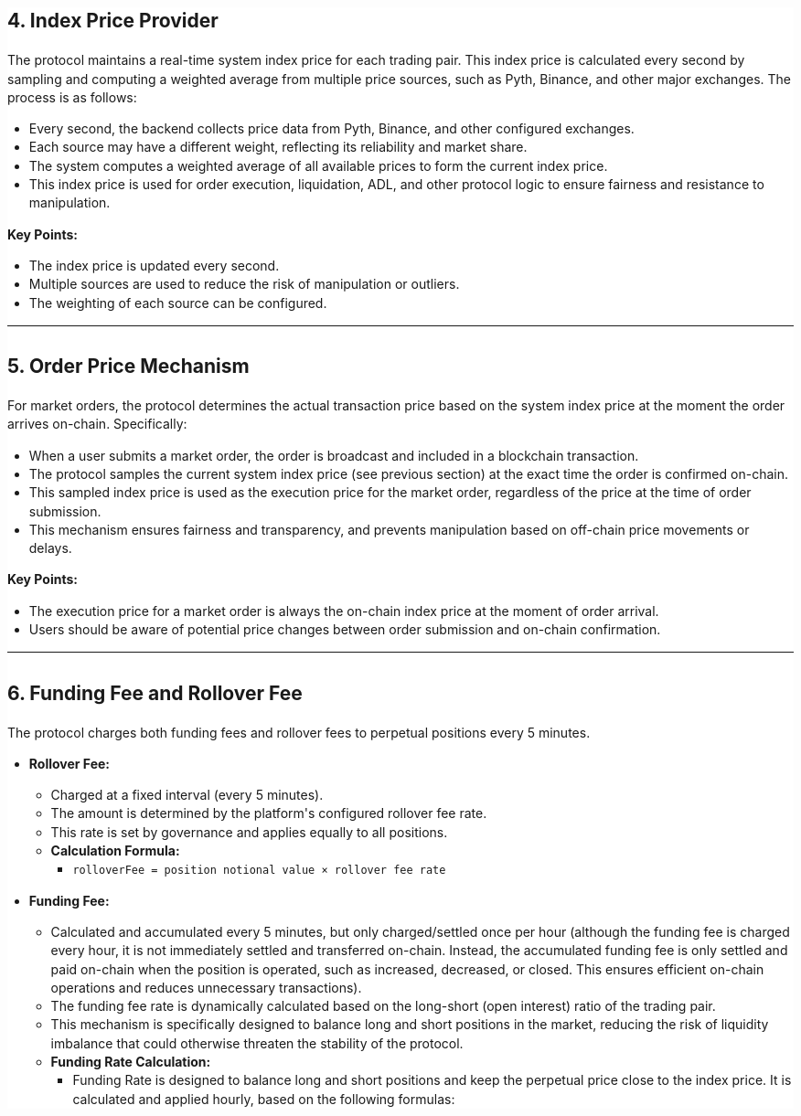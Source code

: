## 4. Index Price Provider

The protocol maintains a real-time system index price for each trading pair. This index price is calculated every second by sampling and computing a weighted average from multiple price sources, such as Pyth, Binance, and other major exchanges. The process is as follows:

- Every second, the backend collects price data from Pyth, Binance, and other configured exchanges.
- Each source may have a different weight, reflecting its reliability and market share.
- The system computes a weighted average of all available prices to form the current index price.
- This index price is used for order execution, liquidation, ADL, and other protocol logic to ensure fairness and resistance to manipulation.

**Key Points:**
- The index price is updated every second.
- Multiple sources are used to reduce the risk of manipulation or outliers.
- The weighting of each source can be configured.

---

## 5. Order Price Mechanism

For market orders, the protocol determines the actual transaction price based on the system index price at the moment the order arrives on-chain. Specifically:

- When a user submits a market order, the order is broadcast and included in a blockchain transaction.
- The protocol samples the current system index price (see previous section) at the exact time the order is confirmed on-chain.
- This sampled index price is used as the execution price for the market order, regardless of the price at the time of order submission.
- This mechanism ensures fairness and transparency, and prevents manipulation based on off-chain price movements or delays.

**Key Points:**
- The execution price for a market order is always the on-chain index price at the moment of order arrival.
- Users should be aware of potential price changes between order submission and on-chain confirmation.

---

## 6. Funding Fee and Rollover Fee

The protocol charges both funding fees and rollover fees to perpetual positions every 5 minutes.

- **Rollover Fee:**
  - Charged at a fixed interval (every 5 minutes).
  - The amount is determined by the platform's configured rollover fee rate.
  - This rate is set by governance and applies equally to all positions.
  - **Calculation Formula:**
    - `rolloverFee = position notional value × rollover fee rate`

- **Funding Fee:**
  - Calculated and accumulated every 5 minutes, but only charged/settled once per hour (although the funding fee is charged every hour, it is not immediately settled and transferred on-chain. Instead, the accumulated funding fee is only settled and paid on-chain when the position is operated, such as increased, decreased, or closed. This ensures efficient on-chain operations and reduces unnecessary transactions).
  - The funding fee rate is dynamically calculated based on the long-short (open interest) ratio of the trading pair.
  - This mechanism is specifically designed to balance long and short positions in the market, reducing the risk of liquidity imbalance that could otherwise threaten the stability of the protocol.
  - **Funding Rate Calculation:**
    - Funding Rate is designed to balance long and short positions and keep the perpetual price close to the index price. It is calculated and applied hourly, based on the following formulas:

